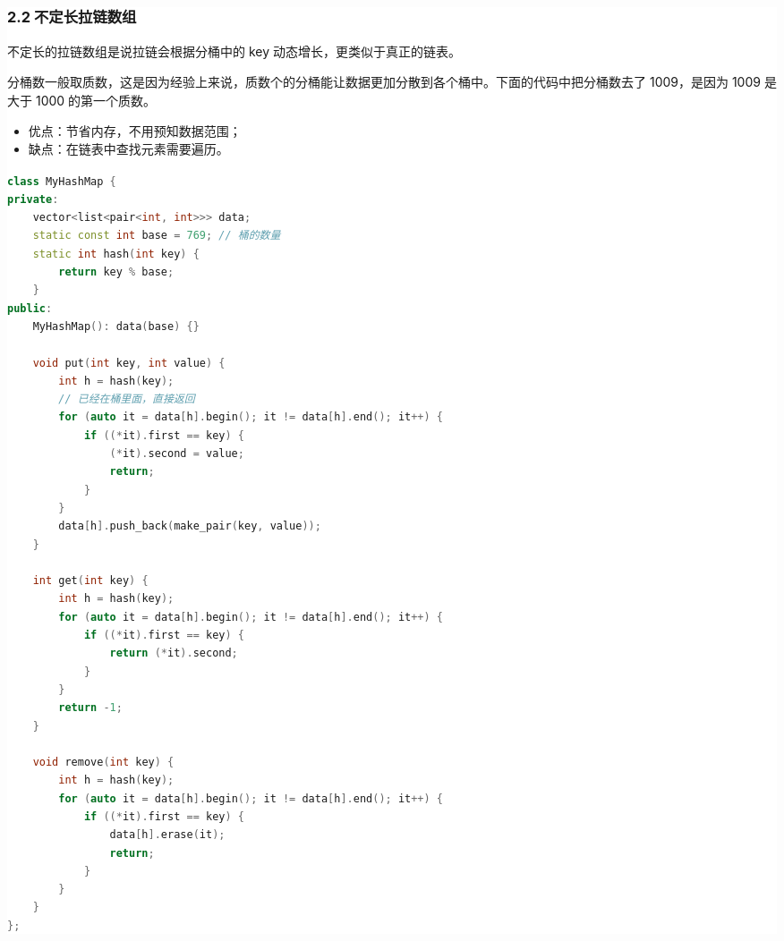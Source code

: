 ```cpp
```

### 2.2 不定长拉链数组

不定长的拉链数组是说拉链会根据分桶中的 key 动态增长，更类似于真正的链表。

分桶数一般取质数，这是因为经验上来说，质数个的分桶能让数据更加分散到各个桶中。下面的代码中把分桶数去了 1009，是因为 1009 是大于 1000 的第一个质数。

- 优点：节省内存，不用预知数据范围；
- 缺点：在链表中查找元素需要遍历。
  

```cpp
class MyHashMap {
private:
    vector<list<pair<int, int>>> data;
    static const int base = 769; // 桶的数量
    static int hash(int key) {
        return key % base;
    }
public:
    MyHashMap(): data(base) {}
    
    void put(int key, int value) {
        int h = hash(key);
        // 已经在桶里面，直接返回
        for (auto it = data[h].begin(); it != data[h].end(); it++) {
            if ((*it).first == key) {
                (*it).second = value;
                return;
            }
        }
        data[h].push_back(make_pair(key, value));
    }
    
    int get(int key) {
        int h = hash(key);
        for (auto it = data[h].begin(); it != data[h].end(); it++) {
            if ((*it).first == key) {
                return (*it).second;
            }
        }
        return -1;
    }
    
    void remove(int key) {
        int h = hash(key);
        for (auto it = data[h].begin(); it != data[h].end(); it++) {
            if ((*it).first == key) {
                data[h].erase(it);
                return;
            }
        }
    }
};
```